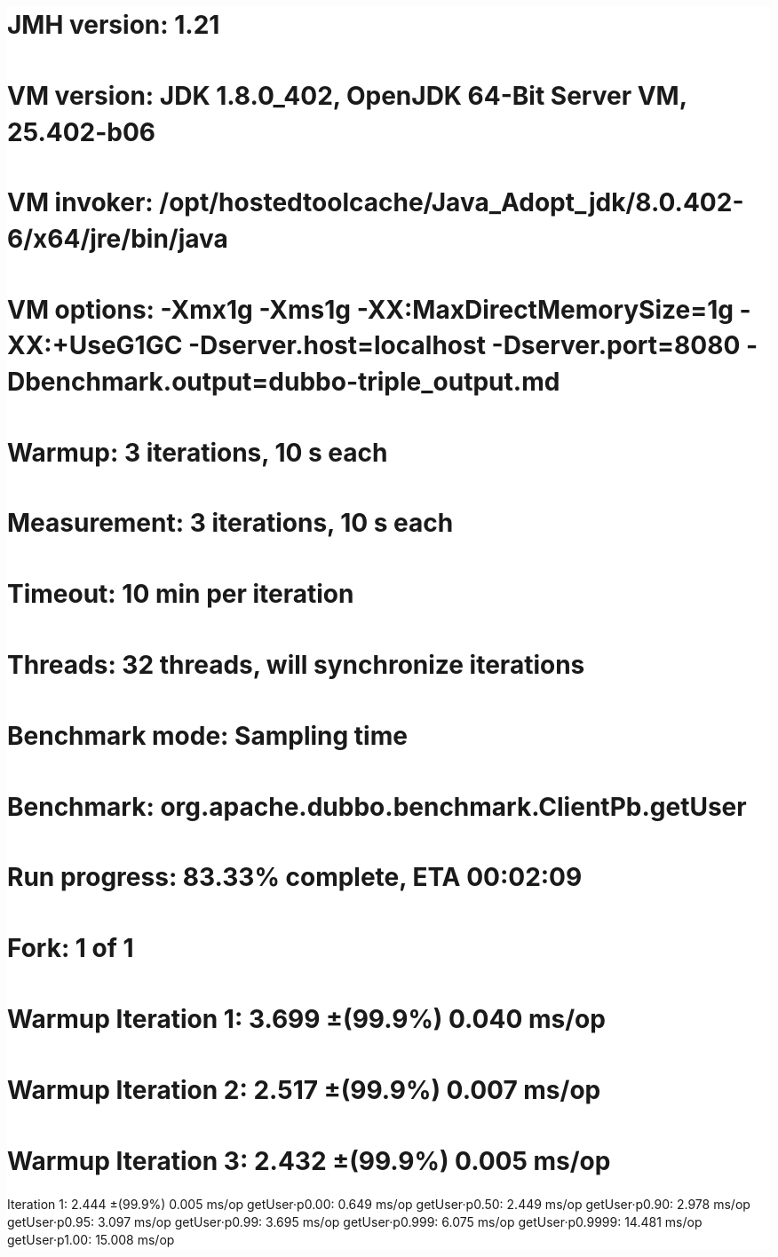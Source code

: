 
# JMH version: 1.21
# VM version: JDK 1.8.0_402, OpenJDK 64-Bit Server VM, 25.402-b06
# VM invoker: /opt/hostedtoolcache/Java_Adopt_jdk/8.0.402-6/x64/jre/bin/java
# VM options: -Xmx1g -Xms1g -XX:MaxDirectMemorySize=1g -XX:+UseG1GC -Dserver.host=localhost -Dserver.port=8080 -Dbenchmark.output=dubbo-triple_output.md
# Warmup: 3 iterations, 10 s each
# Measurement: 3 iterations, 10 s each
# Timeout: 10 min per iteration
# Threads: 32 threads, will synchronize iterations
# Benchmark mode: Sampling time
# Benchmark: org.apache.dubbo.benchmark.ClientPb.getUser

# Run progress: 83.33% complete, ETA 00:02:09
# Fork: 1 of 1
# Warmup Iteration   1: 3.699 ±(99.9%) 0.040 ms/op
# Warmup Iteration   2: 2.517 ±(99.9%) 0.007 ms/op
# Warmup Iteration   3: 2.432 ±(99.9%) 0.005 ms/op
Iteration   1: 2.444 ±(99.9%) 0.005 ms/op
                 getUser·p0.00:   0.649 ms/op
                 getUser·p0.50:   2.449 ms/op
                 getUser·p0.90:   2.978 ms/op
                 getUser·p0.95:   3.097 ms/op
                 getUser·p0.99:   3.695 ms/op
                 getUser·p0.999:  6.075 ms/op
                 getUser·p0.9999: 14.481 ms/op
                 getUser·p1.00:   15.008 ms/op
